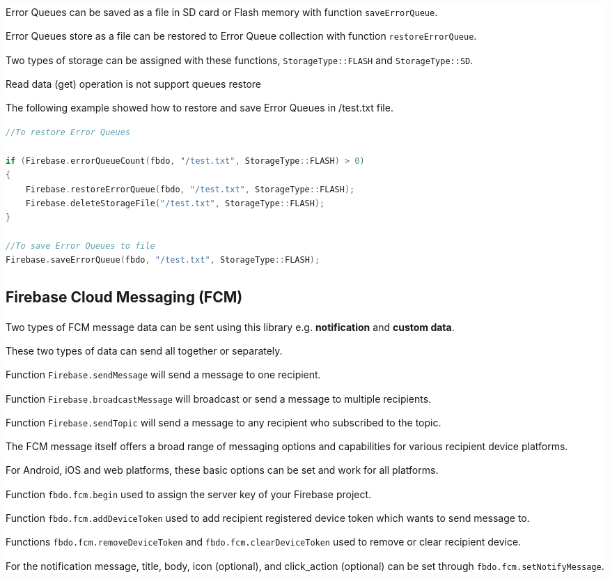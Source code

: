 
Error Queues can be saved as a file in SD card or Flash memory with function `saveErrorQueue`.

Error Queues store as a file can be restored to Error Queue collection with function `restoreErrorQueue`.

Two types of storage can be assigned with these functions, `StorageType::FLASH` and `StorageType::SD`.

Read data (get) operation is not support queues restore

The following example showed how to restore and save Error Queues in /test.txt file.

```C++
//To restore Error Queues

if (Firebase.errorQueueCount(fbdo, "/test.txt", StorageType::FLASH) > 0)
{
    Firebase.restoreErrorQueue(fbdo, "/test.txt", StorageType::FLASH);
    Firebase.deleteStorageFile("/test.txt", StorageType::FLASH);
}

//To save Error Queues to file
Firebase.saveErrorQueue(fbdo, "/test.txt", StorageType::FLASH);

```




## Firebase Cloud Messaging (FCM)

Two types of FCM message data can be sent using this library e.g. **notification** and **custom data**.

These two types of data can send all together or separately.

Function `Firebase.sendMessage` will send a message to one recipient.

Function `Firebase.broadcastMessage` will broadcast or send a message to multiple recipients.  

Function `Firebase.sendTopic` will send a message to any recipient who subscribed to the topic.

The FCM message itself offers a broad range of messaging options and capabilities for various recipient device platforms. 

For Android, iOS and web platforms, these basic options can be set and work for all platforms. 


Function `fbdo.fcm.begin` used to assign the server key of your Firebase project.

Function `fbdo.fcm.addDeviceToken` used to add recipient registered device token which wants to send message to. 

Functions `fbdo.fcm.removeDeviceToken` and `fbdo.fcm.clearDeviceToken` used to remove or clear recipient device.


For the notification message, title, body, icon (optional), and click_action (optional) can be set through `fbdo.fcm.setNotifyMessage`. 
